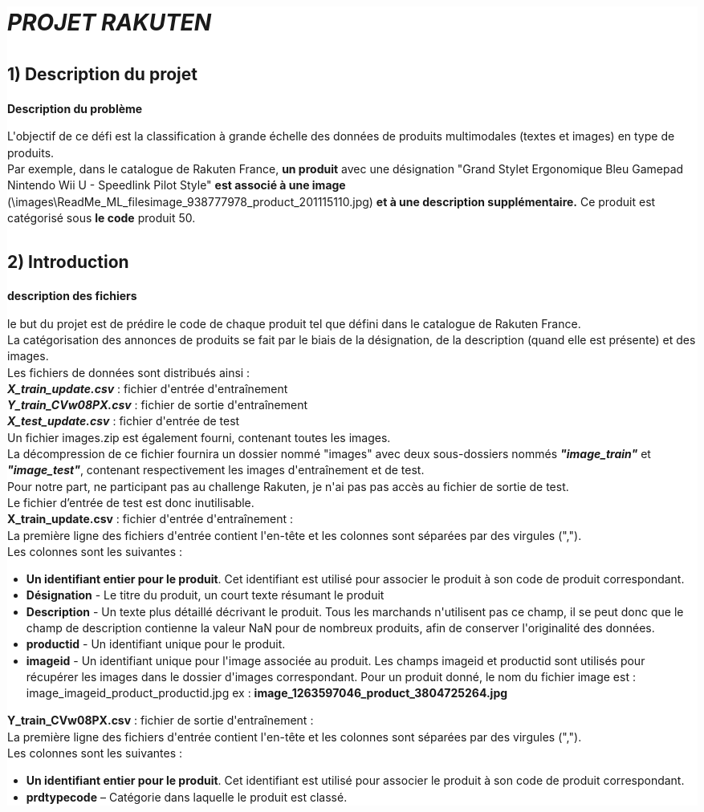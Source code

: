 # ***PROJET RAKUTEN***  

## **1) Description du projet**  
**Description du problème**    

L'objectif de ce défi est la classification à grande échelle des données de produits multimodales (textes et images) en type de produits.  
Par exemple, dans le catalogue de Rakuten France, **un produit** avec une désignation "Grand Stylet Ergonomique Bleu Gamepad Nintendo Wii U - Speedlink Pilot Style" **est associé à une image** (\images\ReadMe_ML_filesimage_938777978_product_201115110.jpg) **et
à une description supplémentaire.** Ce produit est catégorisé sous **le code** produit 50.

## **2) Introduction**   

**description des fichiers**

le but du projet est de prédire le code de chaque produit tel que défini dans le catalogue de Rakuten France.  
La catégorisation des annonces de produits se fait par le biais de la désignation, de la description (quand elle est présente) et des images.  
Les fichiers de données sont distribués ainsi :  
***X_train_update.csv*** : fichier d'entrée d'entraînement  
***Y_train_CVw08PX.csv*** : fichier de sortie d'entraînement  
***X_test_update.csv*** : fichier d'entrée de test  
Un fichier images.zip est également fourni, contenant toutes les images.  
La décompression de ce fichier fournira un dossier nommé "images" avec deux sous-dossiers nommés ***"image_train"*** et ***"image_test"***, contenant respectivement les images d'entraînement et de test.  
Pour notre part, ne participant pas au challenge Rakuten, je n'ai pas pas accès au fichier de sortie de test.  
Le fichier d’entrée de test est donc inutilisable.  
**X_train_update.csv** : fichier d'entrée d'entraînement :  
La première ligne des fichiers d'entrée contient l'en-tête et les colonnes sont séparées par des virgules (",").  
Les colonnes sont les suivantes :  


*   **Un identifiant entier pour le produit**. Cet identifiant est utilisé pour associer le produit à son code de produit correspondant.
*   **Désignation** - Le titre du produit, un court texte résumant le produit
*   **Description** - Un texte plus détaillé décrivant le produit. Tous les marchands n'utilisent pas ce champ, il se peut donc que le champ de description contienne la valeur NaN pour de nombreux produits, afin de conserver l'originalité des données.
*   **productid** - Un identifiant unique pour le produit.
*   **imageid** - Un identifiant unique pour l'image associée au produit.
Les champs imageid et productid sont utilisés pour récupérer les images dans le dossier
d'images correspondant. Pour un produit donné, le nom du fichier image est :
image_imageid_product_productid.jpg ex : **image_1263597046_product_3804725264.jpg**  

**Y_train_CVw08PX.csv** : fichier de sortie d'entraînement :  
La première ligne des fichiers d'entrée contient l'en-tête et les colonnes sont séparées par des virgules (",").  
Les colonnes sont les suivantes :  
*  **Un identifiant entier pour le produit**. Cet identifiant est utilisé pour associer le produit à son
code de produit correspondant.
*  **prdtypecode** – Catégorie dans laquelle le produit est classé.
